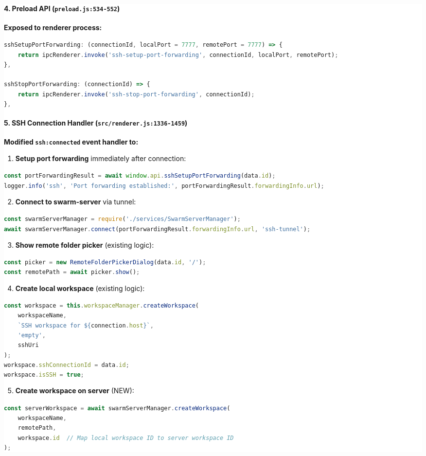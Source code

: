 #### 4. Preload API (`preload.js:534-552`)

**Exposed to renderer process:**

```javascript
sshSetupPortForwarding: (connectionId, localPort = 7777, remotePort = 7777) => {
    return ipcRenderer.invoke('ssh-setup-port-forwarding', connectionId, localPort, remotePort);
},

sshStopPortForwarding: (connectionId) => {
    return ipcRenderer.invoke('ssh-stop-port-forwarding', connectionId);
},
```

#### 5. SSH Connection Handler (`src/renderer.js:1336-1459`)

**Modified `ssh:connected` event handler to:**

1. **Setup port forwarding** immediately after connection:
```javascript
const portForwardingResult = await window.api.sshSetupPortForwarding(data.id);
logger.info('ssh', 'Port forwarding established:', portForwardingResult.forwardingInfo.url);
```

2. **Connect to swarm-server** via tunnel:
```javascript
const swarmServerManager = require('./services/SwarmServerManager');
await swarmServerManager.connect(portForwardingResult.forwardingInfo.url, 'ssh-tunnel');
```

3. **Show remote folder picker** (existing logic):
```javascript
const picker = new RemoteFolderPickerDialog(data.id, '/');
const remotePath = await picker.show();
```

4. **Create local workspace** (existing logic):
```javascript
const workspace = this.workspaceManager.createWorkspace(
    workspaceName,
    `SSH workspace for ${connection.host}`,
    'empty',
    sshUri
);
workspace.sshConnectionId = data.id;
workspace.isSSH = true;
```

5. **Create workspace on server** (NEW):
```javascript
const serverWorkspace = await swarmServerManager.createWorkspace(
    workspaceName,
    remotePath,
    workspace.id  // Map local workspace ID to server workspace ID
);
```

